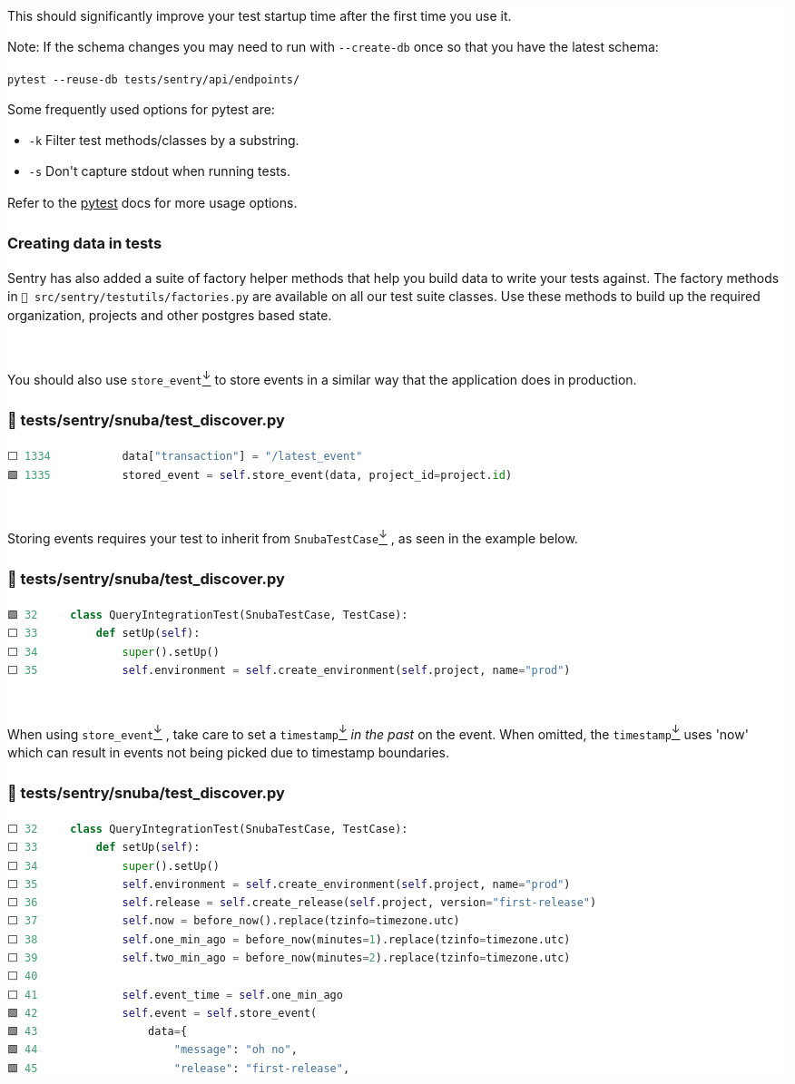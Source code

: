 This should significantly improve your test startup time after the first time you use it.

Note: If the schema changes you may need to run with `--create-db` once so that you have the latest schema:

`pytest --reuse-db tests/sentry/api/endpoints/`

Some frequently used options for pytest are:

*   `-k` Filter test methods/classes by a substring.
    
*   `-s` Don't capture stdout when running tests.
    

Refer to the [pytest](http://doc.pytest.org/en/latest/usage.html) docs for more usage options.

### Creating data in tests

Sentry has also added a suite of factory helper methods that help you build data to write your tests against. The factory methods in `📄 src/sentry/testutils/factories.py` are available on all our test suite classes. Use these methods to build up the required organization, projects and other postgres based state.

<br/>

You should also use `store_event`[<sup id="1sdxx9">↓</sup>](#f-1sdxx9) to store events in a similar way that the application does in production.

### 📄 tests/sentry/snuba/test_discover.py
```python
⬜ 1334           data["transaction"] = "/latest_event"
🟩 1335           stored_event = self.store_event(data, project_id=project.id)
```

<br/>

Storing events requires your test to inherit from `SnubaTestCase`[<sup id="Z1zEJFv">↓</sup>](#f-Z1zEJFv) , as seen in the example below.

### 📄 tests/sentry/snuba/test_discover.py
```python
🟩 32     class QueryIntegrationTest(SnubaTestCase, TestCase):
⬜ 33         def setUp(self):
⬜ 34             super().setUp()
⬜ 35             self.environment = self.create_environment(self.project, name="prod")
```

<br/>

When using `store_event`[<sup id="2v1t7x">↓</sup>](#f-2v1t7x) , take care to set a `timestamp`[<sup id="Z1aLda9">↓</sup>](#f-Z1aLda9) _in the past_ on the event. When omitted, the `timestamp`[<sup id="Z1aLda9">↓</sup>](#f-Z1aLda9) uses 'now' which can result in events not being picked due to timestamp boundaries.

### 📄 tests/sentry/snuba/test_discover.py
```python
⬜ 32     class QueryIntegrationTest(SnubaTestCase, TestCase):
⬜ 33         def setUp(self):
⬜ 34             super().setUp()
⬜ 35             self.environment = self.create_environment(self.project, name="prod")
⬜ 36             self.release = self.create_release(self.project, version="first-release")
⬜ 37             self.now = before_now().replace(tzinfo=timezone.utc)
⬜ 38             self.one_min_ago = before_now(minutes=1).replace(tzinfo=timezone.utc)
⬜ 39             self.two_min_ago = before_now(minutes=2).replace(tzinfo=timezone.utc)
⬜ 40     
⬜ 41             self.event_time = self.one_min_ago
🟩 42             self.event = self.store_event(
🟩 43                 data={
🟩 44                     "message": "oh no",
🟩 45                     "release": "first-release",
```